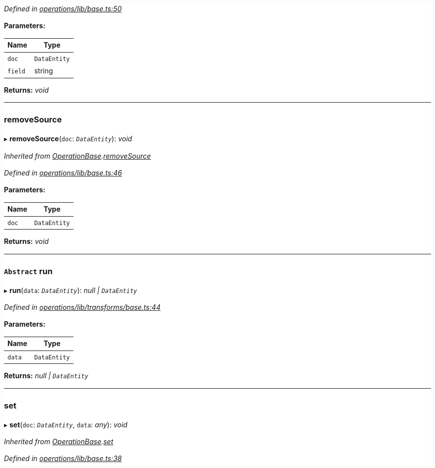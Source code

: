 *Defined in [operations/lib/base.ts:50](https://github.com/terascope/teraslice/blob/d3a803c3/packages/ts-transforms/src/operations/lib/base.ts#L50)*

**Parameters:**

Name | Type |
------ | ------ |
`doc` | `DataEntity` |
`field` | string |

**Returns:** *void*

___

###  removeSource

▸ **removeSource**(`doc`: *`DataEntity`*): *void*

*Inherited from [OperationBase](operationbase.md).[removeSource](operationbase.md#removesource)*

*Defined in [operations/lib/base.ts:46](https://github.com/terascope/teraslice/blob/d3a803c3/packages/ts-transforms/src/operations/lib/base.ts#L46)*

**Parameters:**

Name | Type |
------ | ------ |
`doc` | `DataEntity` |

**Returns:** *void*

___

### `Abstract` run

▸ **run**(`data`: *`DataEntity`*): *null | `DataEntity`*

*Defined in [operations/lib/transforms/base.ts:44](https://github.com/terascope/teraslice/blob/d3a803c3/packages/ts-transforms/src/operations/lib/transforms/base.ts#L44)*

**Parameters:**

Name | Type |
------ | ------ |
`data` | `DataEntity` |

**Returns:** *null | `DataEntity`*

___

###  set

▸ **set**(`doc`: *`DataEntity`*, `data`: *any*): *void*

*Inherited from [OperationBase](operationbase.md).[set](operationbase.md#set)*

*Defined in [operations/lib/base.ts:38](https://github.com/terascope/teraslice/blob/d3a803c3/packages/ts-transforms/src/operations/lib/base.ts#L38)*
